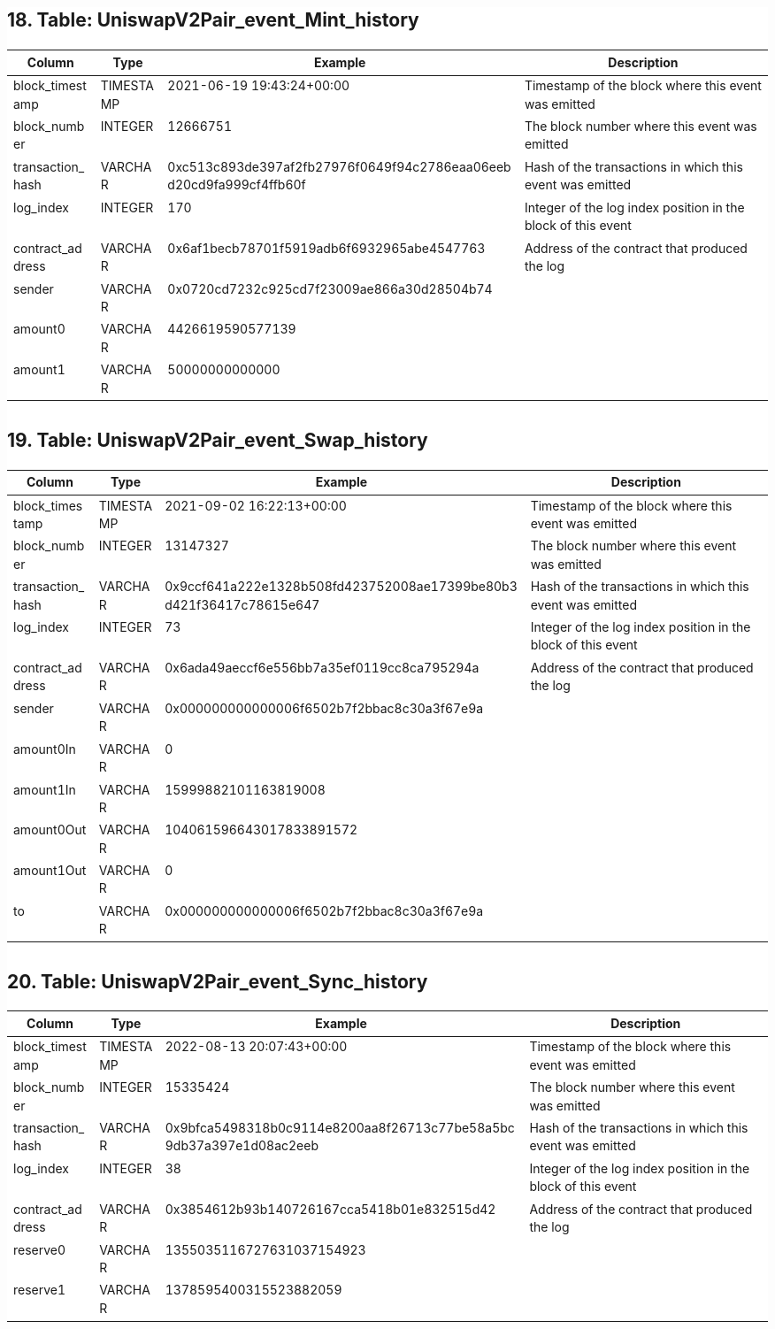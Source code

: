 ## 18. Table: UniswapV2Pair\_event\_Mint\_history

| Column            | Type      | Example                                                            | Description                                                  |
| ----------------- | --------- | ------------------------------------------------------------------ | ------------------------------------------------------------ |
| block\_timestamp  | TIMESTAMP | 2021-06-19 19:43:24+00:00                                          | Timestamp of the block where this event was emitted          |
| block\_number     | INTEGER   | 12666751                                                           | The block number where this event was emitted                |
| transaction\_hash | VARCHAR   | 0xc513c893de397af2fb27976f0649f94c2786eaa06eebd20cd9fa999cf4ffb60f | Hash of the transactions in which this event was emitted     |
| log\_index        | INTEGER   | 170                                                                | Integer of the log index position in the block of this event |
| contract\_address | VARCHAR   | 0x6af1becb78701f5919adb6f6932965abe4547763                         | Address of the contract that produced the log                |
| sender            | VARCHAR   | 0x0720cd7232c925cd7f23009ae866a30d28504b74                         |                                                              |
| amount0           | VARCHAR   | 4426619590577139                                                   |                                                              |
| amount1           | VARCHAR   | 50000000000000                                                     |                                                              |

## 19. Table: UniswapV2Pair\_event\_Swap\_history

| Column            | Type      | Example                                                            | Description                                                  |
| ----------------- | --------- | ------------------------------------------------------------------ | ------------------------------------------------------------ |
| block\_timestamp  | TIMESTAMP | 2021-09-02 16:22:13+00:00                                          | Timestamp of the block where this event was emitted          |
| block\_number     | INTEGER   | 13147327                                                           | The block number where this event was emitted                |
| transaction\_hash | VARCHAR   | 0x9ccf641a222e1328b508fd423752008ae17399be80b3d421f36417c78615e647 | Hash of the transactions in which this event was emitted     |
| log\_index        | INTEGER   | 73                                                                 | Integer of the log index position in the block of this event |
| contract\_address | VARCHAR   | 0x6ada49aeccf6e556bb7a35ef0119cc8ca795294a                         | Address of the contract that produced the log                |
| sender            | VARCHAR   | 0x000000000000006f6502b7f2bbac8c30a3f67e9a                         |                                                              |
| amount0In         | VARCHAR   | 0                                                                  |                                                              |
| amount1In         | VARCHAR   | 15999882101163819008                                               |                                                              |
| amount0Out        | VARCHAR   | 104061596643017833891572                                           |                                                              |
| amount1Out        | VARCHAR   | 0                                                                  |                                                              |
| to                | VARCHAR   | 0x000000000000006f6502b7f2bbac8c30a3f67e9a                         |                                                              |

## 20. Table: UniswapV2Pair\_event\_Sync\_history

| Column            | Type      | Example                                                            | Description                                                  |
| ----------------- | --------- | ------------------------------------------------------------------ | ------------------------------------------------------------ |
| block\_timestamp  | TIMESTAMP | 2022-08-13 20:07:43+00:00                                          | Timestamp of the block where this event was emitted          |
| block\_number     | INTEGER   | 15335424                                                           | The block number where this event was emitted                |
| transaction\_hash | VARCHAR   | 0x9bfca5498318b0c9114e8200aa8f26713c77be58a5bc9db37a397e1d08ac2eeb | Hash of the transactions in which this event was emitted     |
| log\_index        | INTEGER   | 38                                                                 | Integer of the log index position in the block of this event |
| contract\_address | VARCHAR   | 0x3854612b93b140726167cca5418b01e832515d42                         | Address of the contract that produced the log                |
| reserve0          | VARCHAR   | 1355035116727631037154923                                          |                                                              |
| reserve1          | VARCHAR   | 1378595400315523882059                                             |                                                              |
